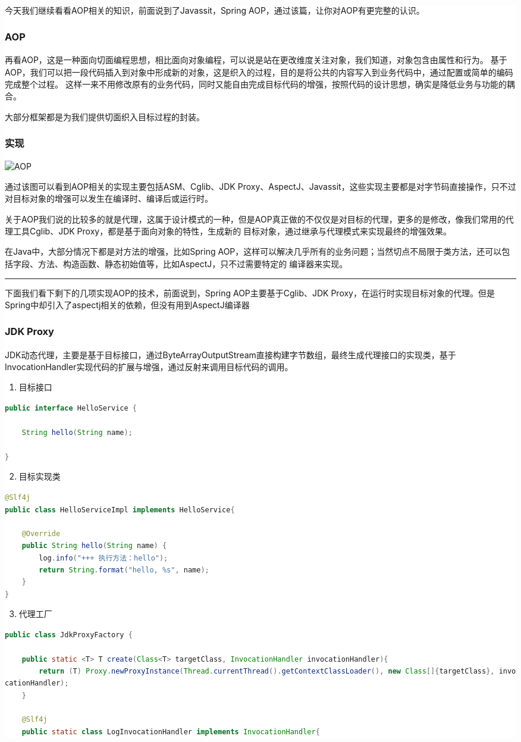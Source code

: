 
今天我们继续看看AOP相关的知识，前面说到了Javassit，Spring AOP，通过该篇，让你对AOP有更完整的认识。

### AOP

再看AOP，这是一种面向切面编程思想，相比面向对象编程，可以说是站在更改维度关注对象，我们知道，对象包含由属性和行为。
基于AOP，我们可以把一段代码插入到对象中形成新的对象，这是织入的过程，目的是将公共的内容写入到业务代码中，通过配置或简单的编码完成整个过程。
这样一来不用修改原有的业务代码，同时又能自由完成目标代码的增强，按照代码的设计思想，确实是降低业务与功能的耦合。

大部分框架都是为我们提供切面织入目标过程的封装。

### 实现

![AOP](/assets/images/Principle/AOP/AOP2.png)

通过该图可以看到AOP相关的实现主要包括ASM、Cglib、JDK Proxy、AspectJ、Javassit，这些实现主要都是对字节码直接操作，只不过对目标对象的增强可以发生在编译时、编译后或运行时。

关于AOP我们说的比较多的就是代理，这属于设计模式的一种，但是AOP真正做的不仅仅是对目标的代理，更多的是修改，像我们常用的代理工具Cglib、JDK Proxy，都是基于面向对象的特性，生成新的
目标对象，通过继承与代理模式来实现最终的增强效果。

在Java中，大部分情况下都是对方法的增强，比如Spring AOP，这样可以解决几乎所有的业务问题；当然切点不局限于类方法，还可以包括字段、方法、构造函数、静态初始值等，比如AspectJ，只不过需要特定的
编译器来实现。

---

下面我们看下剩下的几项实现AOP的技术，前面说到，Spring AOP主要基于Cglib、JDK Proxy，在运行时实现目标对象的代理。但是Spring中却引入了aspectj相关的依赖，但没有用到AspectJ编译器

### JDK Proxy

JDK动态代理，主要是基于目标接口，通过ByteArrayOutputStream直接构建字节数组，最终生成代理接口的实现类，基于InvocationHandler实现代码的扩展与增强，通过反射来调用目标代码的调用。

1. 目标接口
```java
public interface HelloService {

    String hello(String name);

}
```
2. 目标实现类
```java
@Slf4j
public class HelloServiceImpl implements HelloService{

    @Override
    public String hello(String name) {
        log.info("+++ 执行方法：hello");
        return String.format("hello, %s", name);
    }
}

```
3. 代理工厂
```java
public class JdkProxyFactory {

    public static <T> T create(Class<T> targetClass, InvocationHandler invocationHandler){
        return (T) Proxy.newProxyInstance(Thread.currentThread().getContextClassLoader(), new Class[]{targetClass}, invocationHandler);
    }

    @Slf4j
    public static class LogInvocationHandler implements InvocationHandler{

```